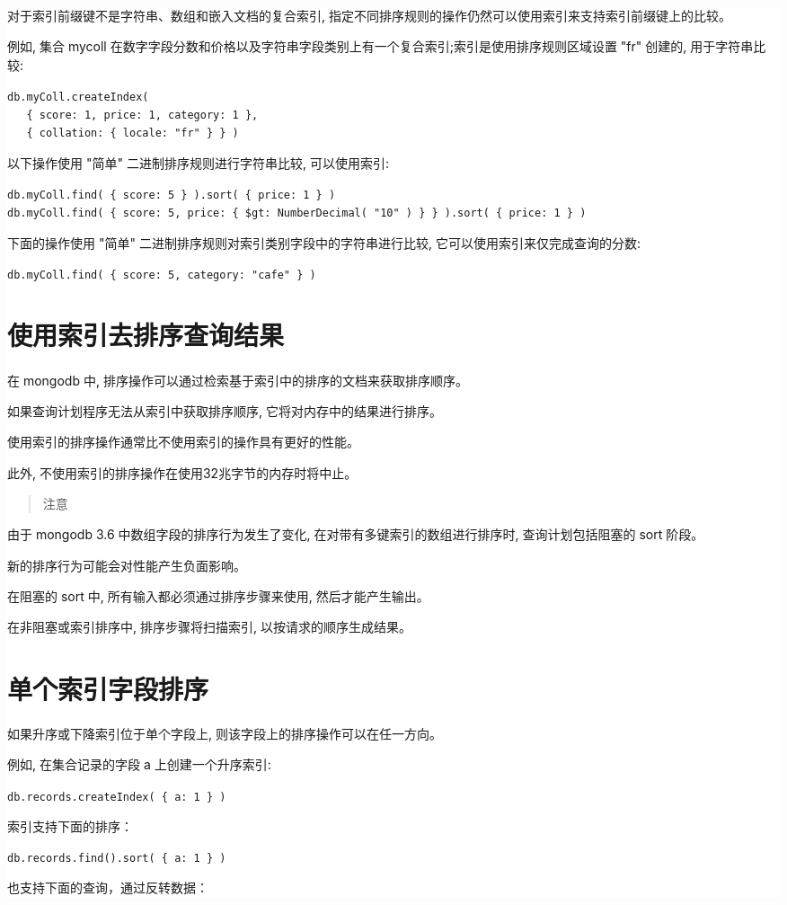对于索引前缀键不是字符串、数组和嵌入文档的复合索引, 指定不同排序规则的操作仍然可以使用索引来支持索引前缀键上的比较。

例如, 集合 mycoll 在数字字段分数和价格以及字符串字段类别上有一个复合索引;索引是使用排序规则区域设置 "fr" 创建的, 用于字符串比较:

```
db.myColl.createIndex(
   { score: 1, price: 1, category: 1 },
   { collation: { locale: "fr" } } )
```

以下操作使用 "简单" 二进制排序规则进行字符串比较, 可以使用索引:

```
db.myColl.find( { score: 5 } ).sort( { price: 1 } )
db.myColl.find( { score: 5, price: { $gt: NumberDecimal( "10" ) } } ).sort( { price: 1 } )
```

下面的操作使用 "简单" 二进制排序规则对索引类别字段中的字符串进行比较, 它可以使用索引来仅完成查询的分数:

```
db.myColl.find( { score: 5, category: "cafe" } )
```

# 使用索引去排序查询结果

在 mongodb 中, 排序操作可以通过检索基于索引中的排序的文档来获取排序顺序。

如果查询计划程序无法从索引中获取排序顺序, 它将对内存中的结果进行排序。

使用索引的排序操作通常比不使用索引的操作具有更好的性能。

此外, 不使用索引的排序操作在使用32兆字节的内存时将中止。

> 注意

由于 mongodb 3.6 中数组字段的排序行为发生了变化, 在对带有多键索引的数组进行排序时, 查询计划包括阻塞的 sort 阶段。

新的排序行为可能会对性能产生负面影响。

在阻塞的 sort 中, 所有输入都必须通过排序步骤来使用, 然后才能产生输出。

在非阻塞或索引排序中, 排序步骤将扫描索引, 以按请求的顺序生成结果。

# 单个索引字段排序

如果升序或下降索引位于单个字段上, 则该字段上的排序操作可以在任一方向。

例如, 在集合记录的字段 a 上创建一个升序索引:

```
db.records.createIndex( { a: 1 } )
```

索引支持下面的排序：

```
db.records.find().sort( { a: 1 } )
```

也支持下面的查询，通过反转数据：
